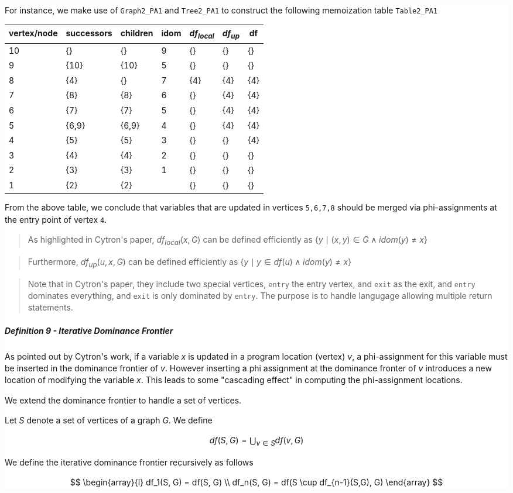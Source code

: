 
For instance, we make use of `Graph2_PA1` and `Tree2_PA1` to construct the following memoization table `Table2_PA1`

|vertex/node| successors | children | idom | $df_{local}$ | $df_{up}$ | df| 
|---|---|---|---|---|---|---|
| 10 | {} | {} | 9 | {}  | {}  | {} |
| 9  | {10} | {10} | 5 | {} |  {} |  {} |
| 8  | {4} | {} | 7 | {4} | {4} | {4} | 
| 7  | {8} | {8} | 6 | {} | {4} | {4} | 
| 6  | {7} | {7} | 5 | {} | {4} | {4} | 
| 5  | {6,9} | {6,9} | 4 | {} | {4} | {4} | 
| 4  | {5} | {5} | 3 | {} | {}  | {4} |
| 3  | {4} | {4} | 2 | {} | {} | {} | 
| 2  | {3} | {3} | 1 | {} | {} | {} |
| 1  | {2} | {2} |   | {} | {} | {} | 

From the above table, we conclude that variables that are updated in vertices `5,6,7,8` should be merged via phi-assignments at the entry point of vertex `4`.

> As highlighted in Cytron's paper, $df_{local}(x,G)$ can be defined efficiently as $\{ y \mid  (x,y)\in G \wedge idom(y) \neq x \}$

> Furthermore, $df_{up}(u,x,G)$ can be defined efficiently as $\{y \mid y \in df(u) \wedge idom(y) \neq x \}$

> Note that in Cytron's paper, they include two special vertices, `entry` the entry vertex, and `exit` as the exit, and `entry` dominates everything, and `exit` is only dominated by `entry`. The purpose is to handle langugage allowing multiple return statements.

##### Definition 9 - Iterative Dominance Frontier

As pointed out by Cytron's work, if a variable $x$ is updated in a program location (vertex) $v$, a phi-assignment for this variable must be inserted in the dominance frontier of $v$. However inserting a phi assignment at the dominance fronter of $v$ introduces a new location of modifying the variable $x$. This leads to some "cascading effect" in computing the phi-assignment locations. 

We extend the dominance frontier to handle a set of vertices.

Let $S$ denote a set of vertices of a graph $G$. We define

$$
df(S, G) = \bigcup_{v\in S} df(v, G)
$$

We define the iterative dominance frontier recursively as follows

$$
\begin{array}{l}
df_1(S, G) = df(S, G) \\
df_n(S, G) = df(S \cup df_{n-1}(S,G), G)
\end{array}
$$
